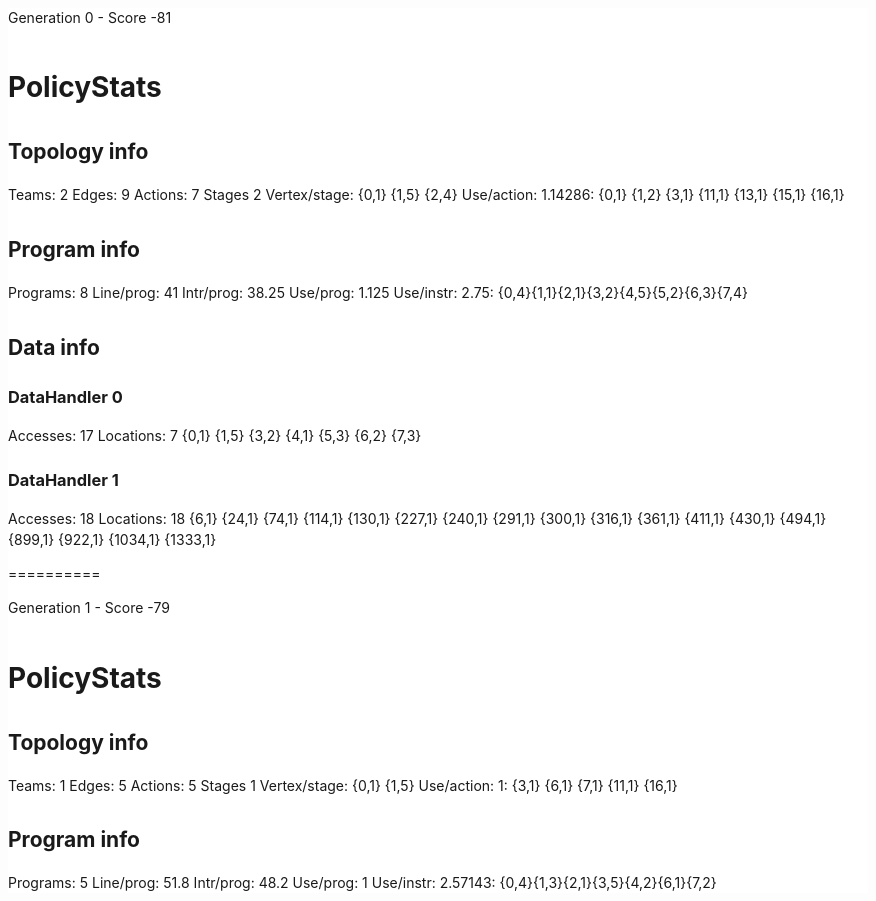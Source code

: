 Generation 0 - Score -81

# PolicyStats
## Topology info
Teams:		2
Edges:		9
Actions:	7
Stages		2
Vertex/stage:	{0,1} {1,5} {2,4} 
Use/action:	1.14286: {0,1} {1,2} {3,1} {11,1} {13,1} {15,1} {16,1} 

## Program info
Programs:	8
Line/prog:	41
Intr/prog:	38.25
Use/prog:	1.125
Use/instr:	2.75: {0,4}{1,1}{2,1}{3,2}{4,5}{5,2}{6,3}{7,4}

## Data info

### DataHandler 0
Accesses:	17
Locations:	7
{0,1} {1,5} {3,2} {4,1} {5,3} {6,2} {7,3} 

### DataHandler 1
Accesses:	18
Locations:	18
{6,1} {24,1} {74,1} {114,1} {130,1} {227,1} {240,1} {291,1} {300,1} {316,1} {361,1} {411,1} {430,1} {494,1} {899,1} {922,1} {1034,1} {1333,1} 


==========

Generation 1 - Score -79

# PolicyStats
## Topology info
Teams:		1
Edges:		5
Actions:	5
Stages		1
Vertex/stage:	{0,1} {1,5} 
Use/action:	1: {3,1} {6,1} {7,1} {11,1} {16,1} 

## Program info
Programs:	5
Line/prog:	51.8
Intr/prog:	48.2
Use/prog:	1
Use/instr:	2.57143: {0,4}{1,3}{2,1}{3,5}{4,2}{6,1}{7,2}
